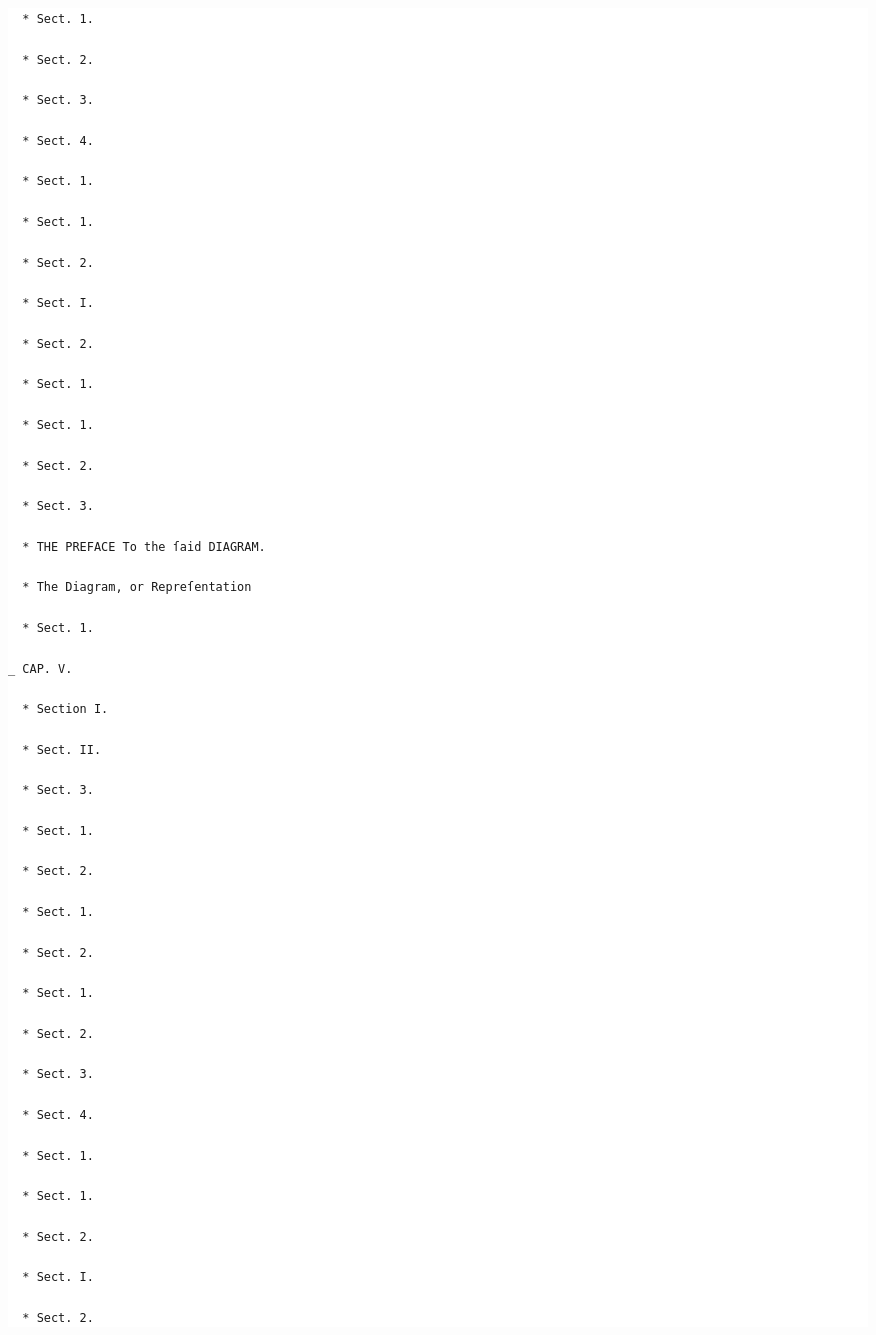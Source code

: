       * Sect. 1.

      * Sect. 2.

      * Sect. 3.

      * Sect. 4.

      * Sect. 1.

      * Sect. 1.

      * Sect. 2.

      * Sect. I.

      * Sect. 2.

      * Sect. 1.

      * Sect. 1.

      * Sect. 2.

      * Sect. 3.

      * THE PREFACE To the ſaid DIAGRAM.

      * The Diagram, or Repreſentation

      * Sect. 1.

    _ CAP. V.

      * Section I.

      * Sect. II.

      * Sect. 3.

      * Sect. 1.

      * Sect. 2.

      * Sect. 1.

      * Sect. 2.

      * Sect. 1.

      * Sect. 2.

      * Sect. 3.

      * Sect. 4.

      * Sect. 1.

      * Sect. 1.

      * Sect. 2.

      * Sect. I.

      * Sect. 2.
